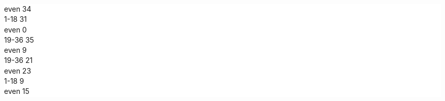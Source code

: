 </td>
</tr>
<tr>
<td>even</td>
<td>34</td>
<td class='js-result js-w'>
<div class='positive--a'></div>
</td>
</tr>
<tr>
<td>1-18</td>
<td>31</td>
<td class='js-result js-l'>
<div class='negative--a'></div>
</td>
</tr>
<tr>
<td>even</td>
<td>0</td>
<td class='js-result js-w'>
<div class='positive--a'></div>
</td>
</tr>
<tr>
<td>19-36</td>
<td>35</td>
<td class='js-result js-w'>
<div class='positive--a'></div>
</td>
</tr>
<tr>
<td>even</td>
<td>9</td>
<td class='js-result js-l'>
<div class='negative--a'></div>
</td>
</tr>
<tr>
<td>19-36</td>
<td>21</td>
<td class='js-result js-w'>
<div class='positive--a'></div>
</td>
</tr>
<tr>
<td>even</td>
<td>23</td>
<td class='js-result js-l'>
<div class='negative--a'></div>
</td>
</tr>
<tr>
<td>1-18</td>
<td>9</td>
<td class='js-result js-w'>
<div class='positive--a'></div>
</td>
</tr>
<tr>
<td>even</td>
<td>15</td>
<td class='js-result js-l'>
<div class='negative--a'></div>
</td>
